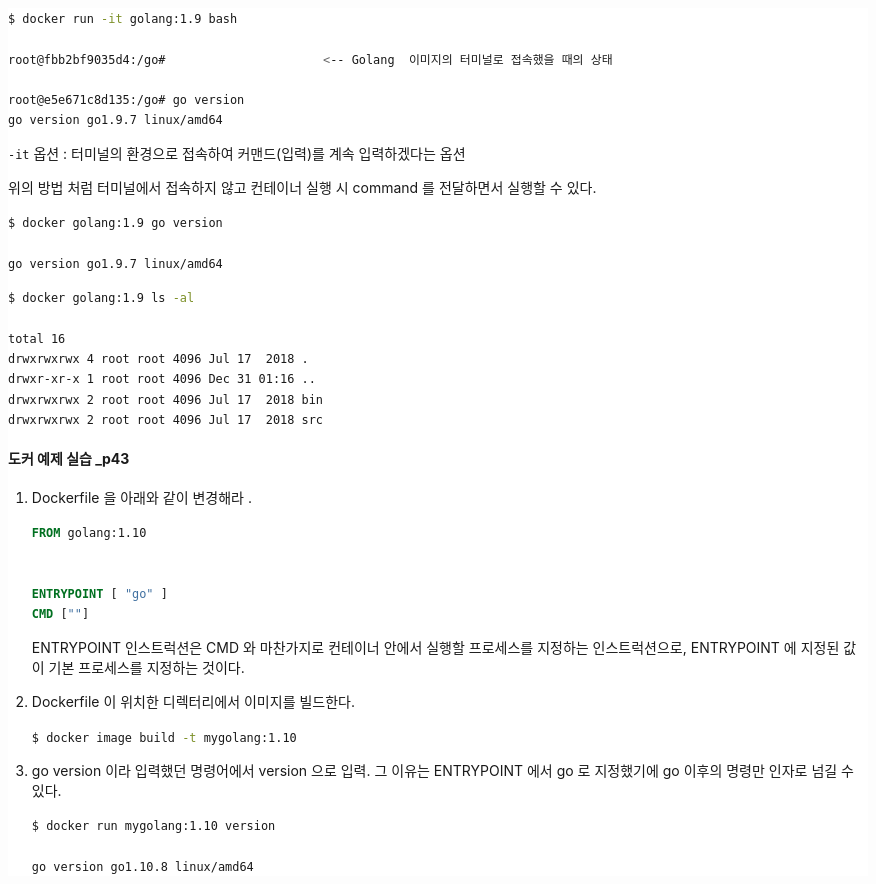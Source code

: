 

``` bash
$ docker run -it golang:1.9 bash

root@fbb2bf9035d4:/go#                      <-- Golang 	이미지의 터미널로 접속했을 때의 상태

root@e5e671c8d135:/go# go version
go version go1.9.7 linux/amd64
```

`-it` 옵션 : 터미널의 환경으로 접속하여 커맨드(입력)를 계속 입력하겠다는 옵션 

위의 방법 처럼 터미널에서 접속하지 않고 컨테이너 실행 시 command 를 전달하면서 실행할 수 있다. 

``` bash
$ docker golang:1.9 go version

go version go1.9.7 linux/amd64
```

```bash
$ docker golang:1.9 ls -al

total 16
drwxrwxrwx 4 root root 4096 Jul 17  2018 .
drwxr-xr-x 1 root root 4096 Dec 31 01:16 ..
drwxrwxrwx 2 root root 4096 Jul 17  2018 bin
drwxrwxrwx 2 root root 4096 Jul 17  2018 src
```



#### 도커 예제 실습 _p43

1. Dockerfile 을 아래와 같이 변경해라 . 

   ``` dockerfile
   FROM golang:1.10
   
   
   ENTRYPOINT [ "go" ]
   CMD [""]
   ```

   ENTRYPOINT 인스트럭션은 CMD 와 마찬가지로 컨테이너 안에서 실행할 프로세스를 지정하는 인스트럭션으로, ENTRYPOINT 에 지정된 값이 기본 프로세스를 지정하는 것이다. 

   

2. Dockerfile 이 위치한 디렉터리에서 이미지를 빌드한다. 

   ``` bash
   $ docker image build -t mygolang:1.10
   ```

    
   
3. go version 이라 입력했던 명령어에서 version 으로 입력. 그 이유는 ENTRYPOINT 에서 go 로 지정했기에 go 이후의 명령만 인자로 넘길 수 있다.  

   ``` bash
   $ docker run mygolang:1.10 version 
   
   go version go1.10.8 linux/amd64
   ```
